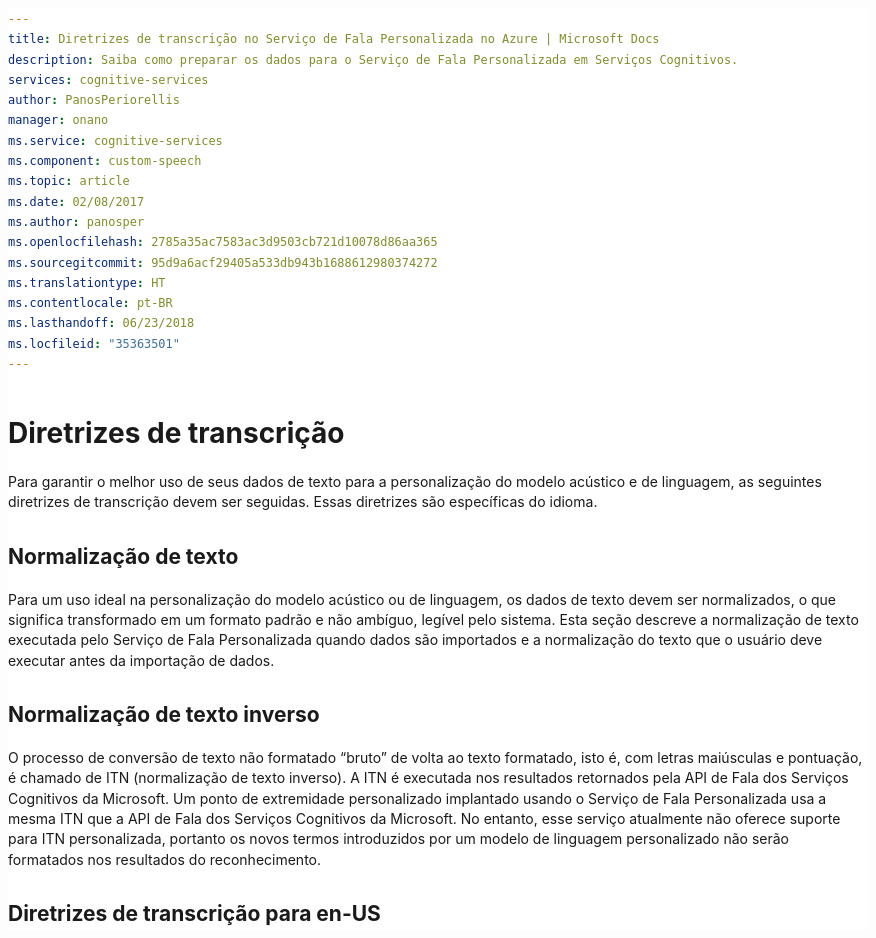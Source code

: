 ```yaml
---
title: Diretrizes de transcrição no Serviço de Fala Personalizada no Azure | Microsoft Docs
description: Saiba como preparar os dados para o Serviço de Fala Personalizada em Serviços Cognitivos.
services: cognitive-services
author: PanosPeriorellis
manager: onano
ms.service: cognitive-services
ms.component: custom-speech
ms.topic: article
ms.date: 02/08/2017
ms.author: panosper
ms.openlocfilehash: 2785a35ac7583ac3d9503cb721d10078d86aa365
ms.sourcegitcommit: 95d9a6acf29405a533db943b1688612980374272
ms.translationtype: HT
ms.contentlocale: pt-BR
ms.lasthandoff: 06/23/2018
ms.locfileid: "35363501"
---
```

# <a name="transcription-guidelines"></a>Diretrizes de transcrição
Para garantir o melhor uso de seus dados de texto para a personalização do modelo acústico e de linguagem, as seguintes diretrizes de transcrição devem ser seguidas. Essas diretrizes são específicas do idioma.

## <a name="text-normalization"></a>Normalização de texto

Para um uso ideal na personalização do modelo acústico ou de linguagem, os dados de texto devem ser normalizados, o que significa transformado em um formato padrão e não ambíguo, legível pelo sistema. Esta seção descreve a normalização de texto executada pelo Serviço de Fala Personalizada quando dados são importados e a normalização do texto que o usuário deve executar antes da importação de dados.

## <a name="inverse-text-normalization"></a>Normalização de texto inverso

O processo de conversão de texto não formatado “bruto” de volta ao texto formatado, isto é, com letras maiúsculas e pontuação, é chamado de ITN (normalização de texto inverso). A ITN é executada nos resultados retornados pela API de Fala dos Serviços Cognitivos da Microsoft. Um ponto de extremidade personalizado implantado usando o Serviço de Fala Personalizada usa a mesma ITN que a API de Fala dos Serviços Cognitivos da Microsoft. No entanto, esse serviço atualmente não oferece suporte para ITN personalizada, portanto os novos termos introduzidos por um modelo de linguagem personalizado não serão formatados nos resultados do reconhecimento.

## <a name="transcription-guidelines-for-en-us"></a>Diretrizes de transcrição para en-US
